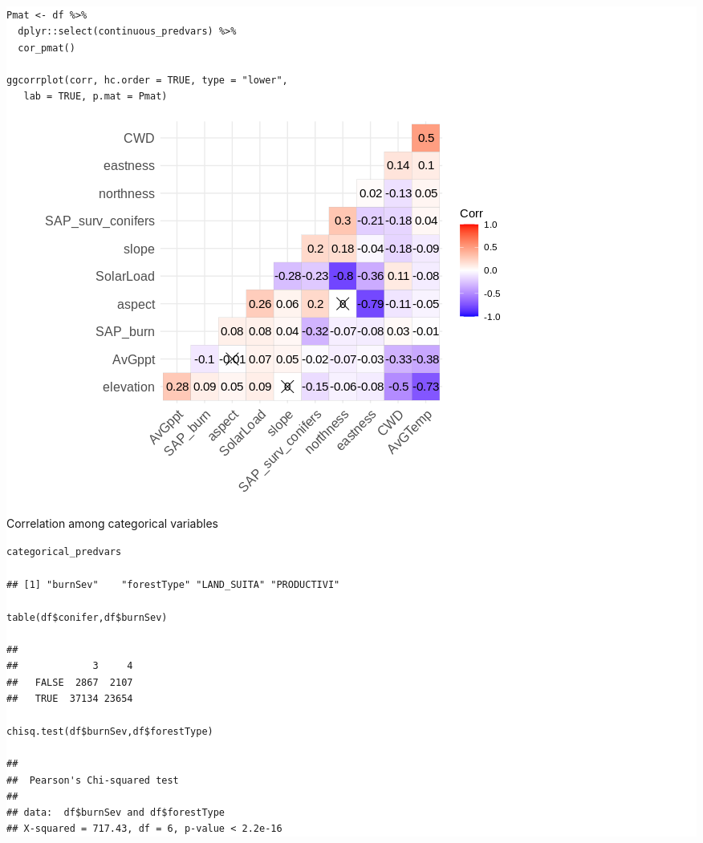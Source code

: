     Pmat <- df %>%
      dplyr::select(continuous_predvars) %>%
      cor_pmat()

    ggcorrplot(corr, hc.order = TRUE, type = "lower",
       lab = TRUE, p.mat = Pmat)

![](Hypothesis_2_may2_files/figure-markdown_strict/unnamed-chunk-10-1.png)

Correlation among categorical variables

    categorical_predvars

    ## [1] "burnSev"    "forestType" "LAND_SUITA" "PRODUCTIVI"

    table(df$conifer,df$burnSev)

    ##        
    ##             3     4
    ##   FALSE  2867  2107
    ##   TRUE  37134 23654

    chisq.test(df$burnSev,df$forestType)

    ## 
    ##  Pearson's Chi-squared test
    ## 
    ## data:  df$burnSev and df$forestType
    ## X-squared = 717.43, df = 6, p-value < 2.2e-16
